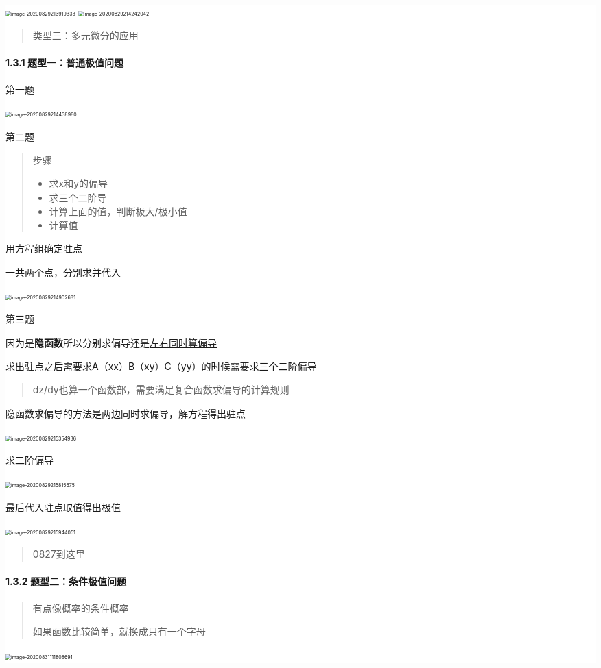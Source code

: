 <img src="C:\Users\mioto\AppData\Roaming\Typora\typora-user-images\image-20200829213919333.png" alt="image-20200829213919333" style="zoom:50%;" />

<img src="C:\Users\mioto\AppData\Roaming\Typora\typora-user-images\image-20200829214242042.png" alt="image-20200829214242042" style="zoom:50%;" />

> 类型三：多元微分的应用

#### 1.3.1 题型一：普通极值问题

第一题

<img src="C:\Users\mioto\AppData\Roaming\Typora\typora-user-images\image-20200829214438980.png" alt="image-20200829214438980" style="zoom:50%;" />

第二题

> 步骤
>
> - 求x和y的偏导
> - 求三个二阶导
> - 计算上面的值，判断极大/极小值
> - 计算值

用方程组确定驻点

一共两个点，分别求并代入

<img src="C:\Users\mioto\AppData\Roaming\Typora\typora-user-images\image-20200829214902681.png" alt="image-20200829214902681" style="zoom:50%;" />

第三题

因为是**隐函数**所以分别求偏导还是<u>左右同时算偏导</u>

求出驻点之后需要求A（xx）B（xy）C（yy）的时候需要求三个二阶偏导

> dz/dy也算一个函数部，需要满足复合函数求偏导的计算规则

隐函数求偏导的方法是两边同时求偏导，解方程得出驻点



<img src="C:\Users\mioto\AppData\Roaming\Typora\typora-user-images\image-20200829215354936.png" alt="image-20200829215354936" style="zoom:50%;" />

求二阶偏导

<img src="C:\Users\mioto\AppData\Roaming\Typora\typora-user-images\image-20200829215815675.png" alt="image-20200829215815675" style="zoom:50%;" />

最后代入驻点取值得出极值

<img src="C:\Users\mioto\AppData\Roaming\Typora\typora-user-images\image-20200829215944051.png" alt="image-20200829215944051" style="zoom:50%;" />

> 0827到这里

#### 1.3.2 题型二：条件极值问题

> 有点像概率的条件概率
>
> 如果函数比较简单，就换成只有一个字母

<img src="C:\Users\mioto\AppData\Roaming\Typora\typora-user-images\image-20200831111808691.png" alt="image-20200831111808691" style="zoom:50%;" />

